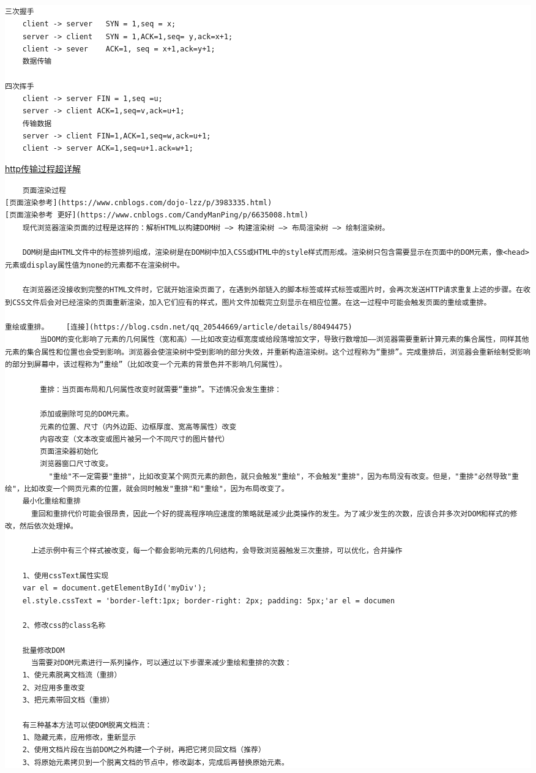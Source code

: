     三次握手  
        client -> server   SYN = 1,seq = x;  
        server -> client   SYN = 1,ACK=1,seq= y,ack=x+1;  
        client -> sever    ACK=1, seq = x+1,ack=y+1;    
        数据传输

    四次挥手  
        client -> server FIN = 1,seq =u;  
        server -> client ACK=1,seq=v,ack=u+1;  
        传输数据  
        server -> client FIN=1,ACK=1,seq=w,ack=u+1;   
        client -> server ACK=1,seq=u+1.ack=w+1;  
  [http传输过程超详解](https://www.cnblogs.com/kongxy/p/4615226.html) 

        页面渲染过程    
    [页面渲染参考](https://www.cnblogs.com/dojo-lzz/p/3983335.html)   
    [页面渲染参考 更好](https://www.cnblogs.com/CandyManPing/p/6635008.html)   
        现代浏览器渲染页面的过程是这样的：解析HTML以构建DOM树 –> 构建渲染树 –> 布局渲染树 –> 绘制渲染树。

        DOM树是由HTML文件中的标签排列组成，渲染树是在DOM树中加入CSS或HTML中的style样式而形成。渲染树只包含需要显示在页面中的DOM元素，像<head>元素或display属性值为none的元素都不在渲染树中。
         
        在浏览器还没接收到完整的HTML文件时，它就开始渲染页面了，在遇到外部链入的脚本标签或样式标签或图片时，会再次发送HTTP请求重复上述的步骤。在收到CSS文件后会对已经渲染的页面重新渲染，加入它们应有的样式，图片文件加载完立刻显示在相应位置。在这一过程中可能会触发页面的重绘或重排。

    重绘或重排。    [连接](https://blog.csdn.net/qq_20544669/article/details/80494475)  
            当DOM的变化影响了元素的几何属性（宽和高）——比如改变边框宽度或给段落增加文字，导致行数增加——浏览器需要重新计算元素的集合属性，同样其他元素的集合属性和位置也会受到影响。浏览器会使渲染树中受到影响的部分失效，并重新构造渲染树。这个过程称为“重排”。完成重排后，浏览器会重新绘制受影响的部分到屏幕中，该过程称为“重绘”（比如改变一个元素的背景色并不影响几何属性）。  

            重排：当页面布局和几何属性改变时就需要“重排”。下述情况会发生重排：
         
            添加或删除可见的DOM元素。
            元素的位置、尺寸（内外边距、边框厚度、宽高等属性）改变
            内容改变（文本改变或图片被另一个不同尺寸的图片替代）
            页面渲染器初始化
            浏览器窗口尺寸改变。
              "重绘"不一定需要"重排"，比如改变某个网页元素的颜色，就只会触发"重绘"，不会触发"重排"，因为布局没有改变。但是，"重排"必然导致"重绘"，比如改变一个网页元素的位置，就会同时触发"重排"和"重绘"，因为布局改变了。
        最小化重绘和重排 
          重回和重排代价可能会很昂贵，因此一个好的提高程序响应速度的策略就是减少此类操作的发生。为了减少发生的次数，应该合并多次对DOM和样式的修改，然后依次处理掉。
         
          上述示例中有三个样式被改变，每一个都会影响元素的几何结构，会导致浏览器触发三次重排，可以优化，合并操作 
         
        1、使用cssText属性实现
        var el = document.getElementById('myDiv');
        el.style.cssText = 'border-left:1px; border-right: 2px; padding: 5px;'ar el = documen
         
        2、修改css的class名称
         
        批量修改DOM 
          当需要对DOM元素进行一系列操作，可以通过以下步骤来减少重绘和重排的次数： 
        1、使元素脱离文档流（重排） 
        2、对应用多重改变 
        3、把元素带回文档（重排）
         
        有三种基本方法可以使DOM脱离文档流： 
        1、隐藏元素，应用修改，重新显示 
        2、使用文档片段在当前DOM之外构建一个子树，再把它拷贝回文档（推荐） 
        3、将原始元素拷贝到一个脱离文档的节点中，修改副本，完成后再替换原始元素。
